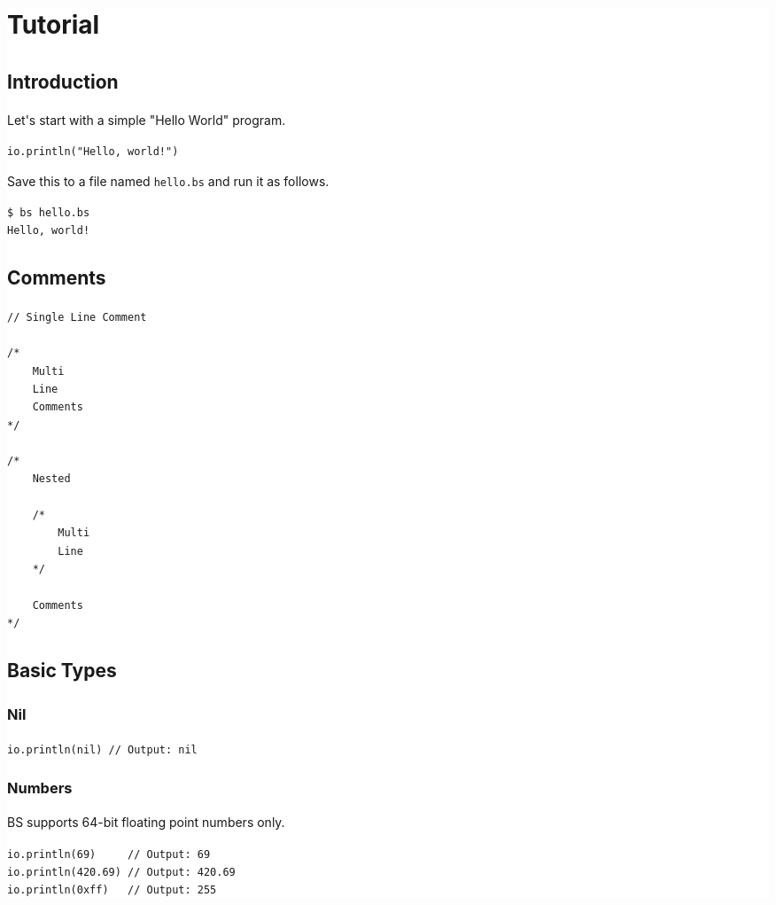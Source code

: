 # Tutorial



## Introduction
Let's start with a simple "Hello World" program.

```bs
io.println("Hello, world!")
```

Save this to a file named `hello.bs` and run it as follows.

```console
$ bs hello.bs
Hello, world!
```

## Comments
```bs
// Single Line Comment

/*
    Multi
    Line
    Comments
*/

/*
    Nested

    /*
        Multi
        Line
    */

    Comments
*/
```

## Basic Types
### Nil
```bs
io.println(nil) // Output: nil
```

### Numbers
BS supports 64-bit floating point numbers only.

```bs
io.println(69)     // Output: 69
io.println(420.69) // Output: 420.69
io.println(0xff)   // Output: 255
```
